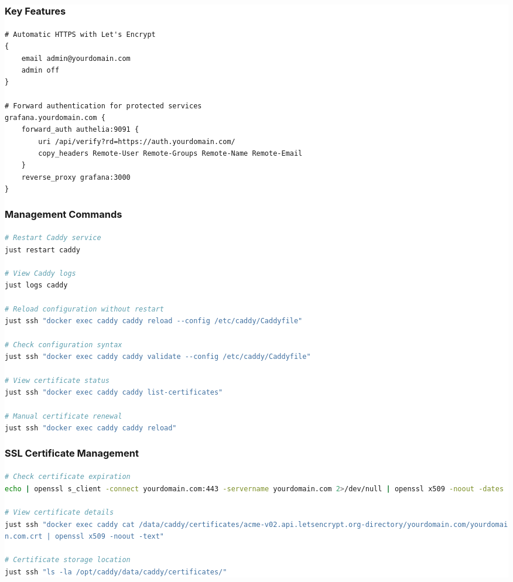### Key Features
```caddy
# Automatic HTTPS with Let's Encrypt
{
    email admin@yourdomain.com
    admin off
}

# Forward authentication for protected services
grafana.yourdomain.com {
    forward_auth authelia:9091 {
        uri /api/verify?rd=https://auth.yourdomain.com/
        copy_headers Remote-User Remote-Groups Remote-Name Remote-Email
    }
    reverse_proxy grafana:3000
}
```

### Management Commands
```bash
# Restart Caddy service
just restart caddy

# View Caddy logs
just logs caddy

# Reload configuration without restart
just ssh "docker exec caddy caddy reload --config /etc/caddy/Caddyfile"

# Check configuration syntax
just ssh "docker exec caddy caddy validate --config /etc/caddy/Caddyfile"

# View certificate status
just ssh "docker exec caddy caddy list-certificates"

# Manual certificate renewal
just ssh "docker exec caddy caddy reload"
```

### SSL Certificate Management
```bash
# Check certificate expiration
echo | openssl s_client -connect yourdomain.com:443 -servername yourdomain.com 2>/dev/null | openssl x509 -noout -dates

# View certificate details
just ssh "docker exec caddy cat /data/caddy/certificates/acme-v02.api.letsencrypt.org-directory/yourdomain.com/yourdomain.com.crt | openssl x509 -noout -text"

# Certificate storage location
just ssh "ls -la /opt/caddy/data/caddy/certificates/"
```
